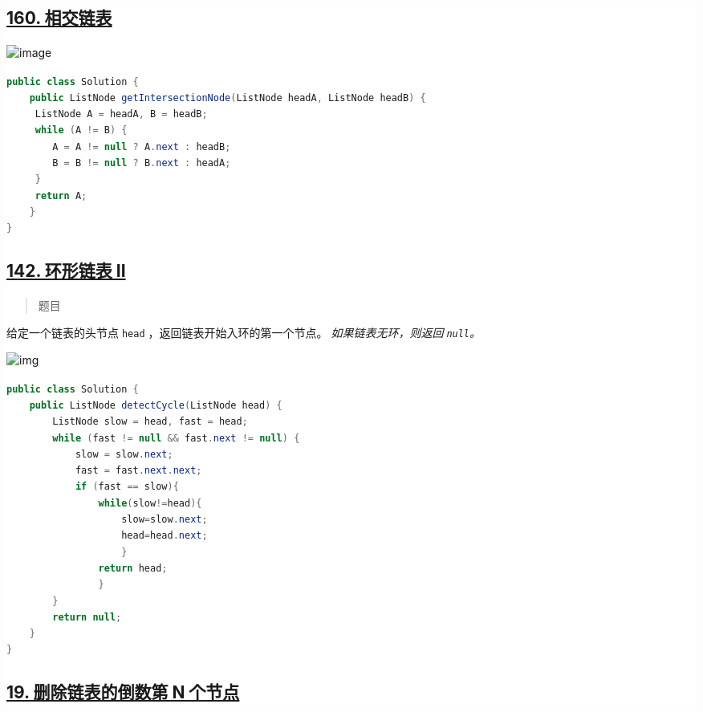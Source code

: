 ```java
```

## [ 160. 相交链表](https://leetcode.cn/problems/intersection-of-two-linked-lists)

![image](https://assets.codetop.cc/user/note/117978_I2Gehf3LuojdZMvq.png)

```java
public class Solution {
    public ListNode getIntersectionNode(ListNode headA, ListNode headB) {
     ListNode A = headA, B = headB;
     while (A != B) {
        A = A != null ? A.next : headB;
        B = B != null ? B.next : headA;
     }
     return A;
    }
}
```

## [142. 环形链表 II](https://leetcode.cn/problems/linked-list-cycle-ii)

> 题目

给定一个链表的头节点 `head` ，返回链表开始入环的第一个节点。 _如果链表无环，则返回 `null`。_

![img](https://assets.leetcode.com/uploads/2018/12/07/circularlinkedlist.png)

```java
public class Solution {
    public ListNode detectCycle(ListNode head) {
        ListNode slow = head, fast = head;
        while (fast != null && fast.next != null) {
            slow = slow.next;
            fast = fast.next.next;
            if (fast == slow){
                while(slow!=head){
                    slow=slow.next;
                    head=head.next;
                    }
                return head;
                }
        }
        return null;
    }
}
```

## [19. 删除链表的倒数第 N 个节点](https://leetcode.cn/problems/remove-nth-node-from-end-of-list)
